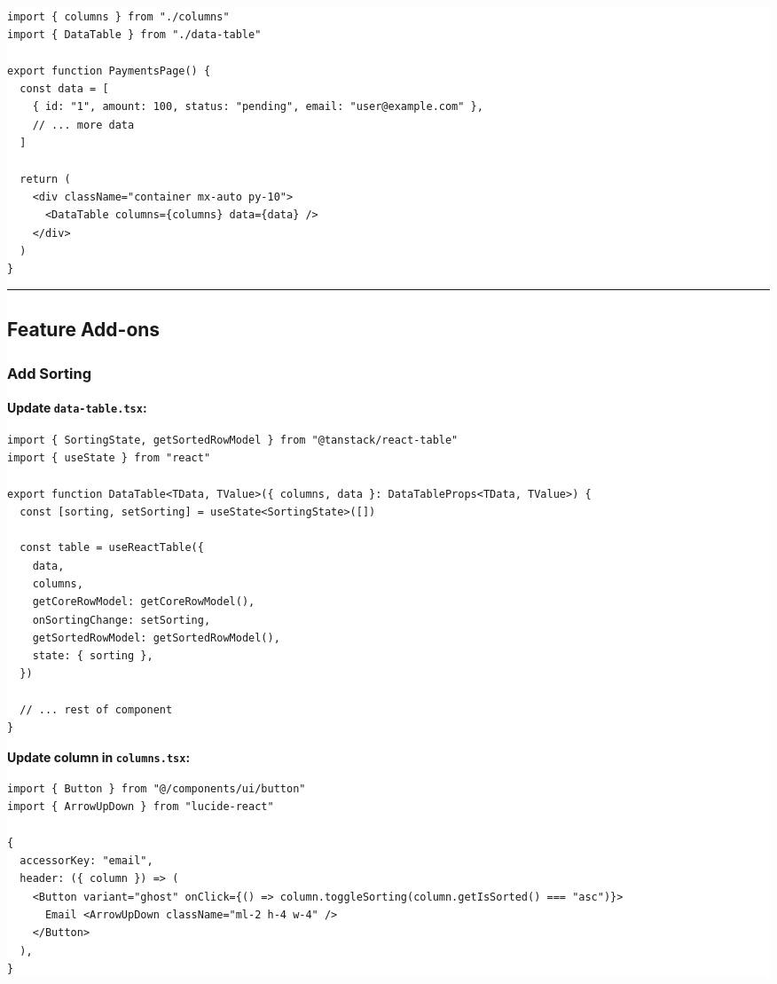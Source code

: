 ```tsx
import { columns } from "./columns"
import { DataTable } from "./data-table"

export function PaymentsPage() {
  const data = [
    { id: "1", amount: 100, status: "pending", email: "user@example.com" },
    // ... more data
  ]

  return (
    <div className="container mx-auto py-10">
      <DataTable columns={columns} data={data} />
    </div>
  )
}
```

---

## Feature Add-ons

### Add Sorting

**Update `data-table.tsx`:**

```tsx
import { SortingState, getSortedRowModel } from "@tanstack/react-table"
import { useState } from "react"

export function DataTable<TData, TValue>({ columns, data }: DataTableProps<TData, TValue>) {
  const [sorting, setSorting] = useState<SortingState>([])

  const table = useReactTable({
    data,
    columns,
    getCoreRowModel: getCoreRowModel(),
    onSortingChange: setSorting,
    getSortedRowModel: getSortedRowModel(),
    state: { sorting },
  })

  // ... rest of component
}
```

**Update column in `columns.tsx`:**

```tsx
import { Button } from "@/components/ui/button"
import { ArrowUpDown } from "lucide-react"

{
  accessorKey: "email",
  header: ({ column }) => (
    <Button variant="ghost" onClick={() => column.toggleSorting(column.getIsSorted() === "asc")}>
      Email <ArrowUpDown className="ml-2 h-4 w-4" />
    </Button>
  ),
}
```

